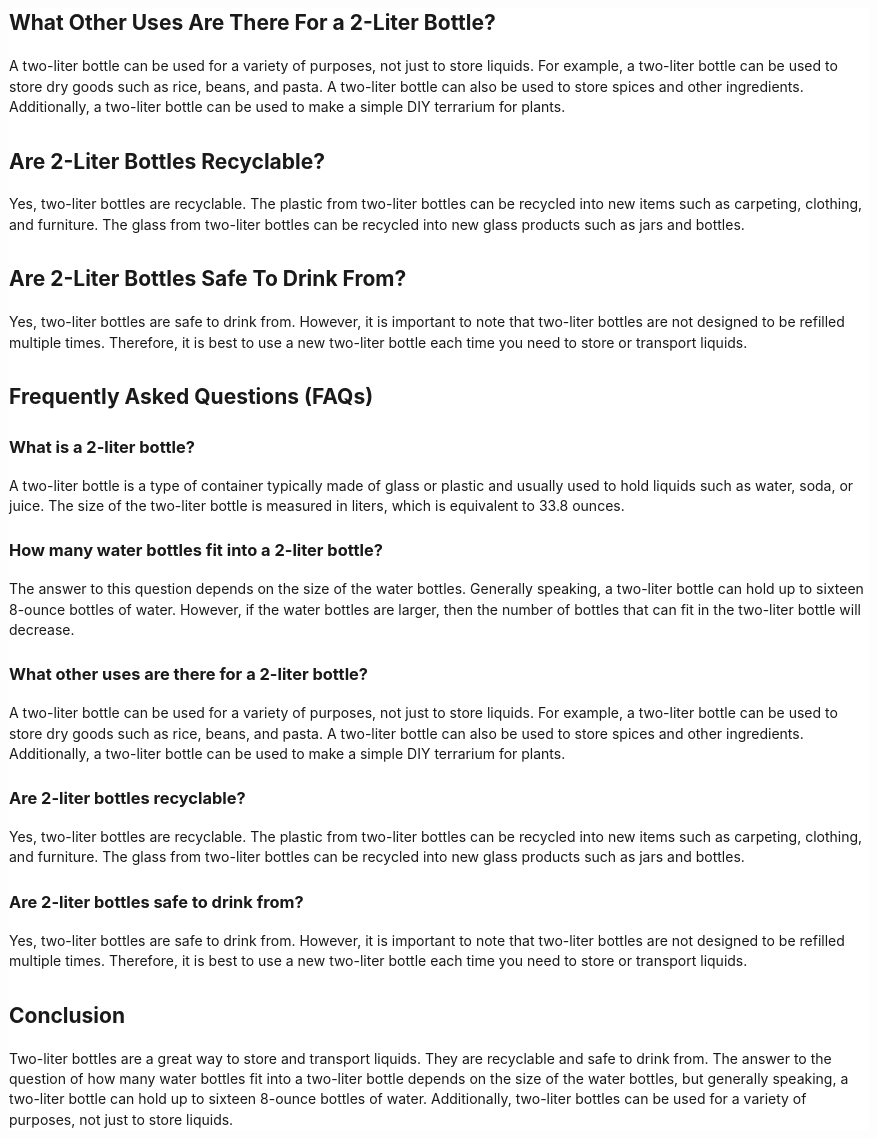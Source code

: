 <h2>What Other Uses Are There For a 2-Liter Bottle?</h2>

A two-liter bottle can be used for a variety of purposes, not just to store liquids. For example, a two-liter bottle can be used to store dry goods such as rice, beans, and pasta. A two-liter bottle can also be used to store spices and other ingredients. Additionally, a two-liter bottle can be used to make a simple DIY terrarium for plants. 

<h2>Are 2-Liter Bottles Recyclable?</h2>

Yes, two-liter bottles are recyclable. The plastic from two-liter bottles can be recycled into new items such as carpeting, clothing, and furniture. The glass from two-liter bottles can be recycled into new glass products such as jars and bottles. 

<h2>Are 2-Liter Bottles Safe To Drink From?</h2>

Yes, two-liter bottles are safe to drink from. However, it is important to note that two-liter bottles are not designed to be refilled multiple times. Therefore, it is best to use a new two-liter bottle each time you need to store or transport liquids. 

<h2>Frequently Asked Questions (FAQs)</h2>

<h3>What is a 2-liter bottle?</h3>

A two-liter bottle is a type of container typically made of glass or plastic and usually used to hold liquids such as water, soda, or juice. The size of the two-liter bottle is measured in liters, which is equivalent to 33.8 ounces. 

<h3>How many water bottles fit into a 2-liter bottle?</h3>

The answer to this question depends on the size of the water bottles. Generally speaking, a two-liter bottle can hold up to sixteen 8-ounce bottles of water. However, if the water bottles are larger, then the number of bottles that can fit in the two-liter bottle will decrease. 

<h3>What other uses are there for a 2-liter bottle?</h3>

A two-liter bottle can be used for a variety of purposes, not just to store liquids. For example, a two-liter bottle can be used to store dry goods such as rice, beans, and pasta. A two-liter bottle can also be used to store spices and other ingredients. Additionally, a two-liter bottle can be used to make a simple DIY terrarium for plants. 

<h3>Are 2-liter bottles recyclable?</h3>

Yes, two-liter bottles are recyclable. The plastic from two-liter bottles can be recycled into new items such as carpeting, clothing, and furniture. The glass from two-liter bottles can be recycled into new glass products such as jars and bottles. 

<h3>Are 2-liter bottles safe to drink from?</h3>

Yes, two-liter bottles are safe to drink from. However, it is important to note that two-liter bottles are not designed to be refilled multiple times. Therefore, it is best to use a new two-liter bottle each time you need to store or transport liquids. 

<h2>Conclusion</h2>

Two-liter bottles are a great way to store and transport liquids. They are recyclable and safe to drink from. The answer to the question of how many water bottles fit into a two-liter bottle depends on the size of the water bottles, but generally speaking, a two-liter bottle can hold up to sixteen 8-ounce bottles of water. Additionally, two-liter bottles can be used for a variety of purposes, not just to store liquids.
